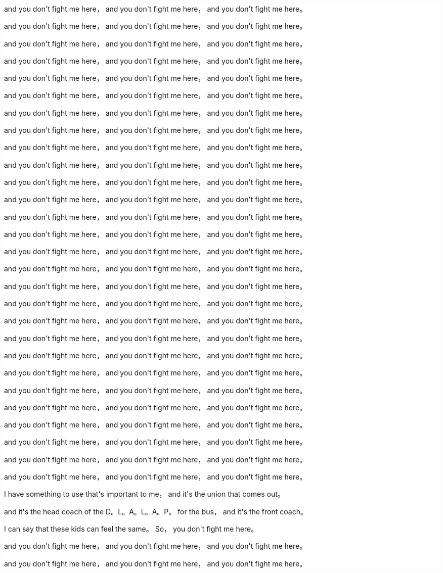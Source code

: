  and you don't fight me here， and you don't fight me here， and you don't fight me here。

 and you don't fight me here， and you don't fight me here， and you don't fight me here。

 and you don't fight me here， and you don't fight me here， and you don't fight me here。

 and you don't fight me here， and you don't fight me here， and you don't fight me here。

 and you don't fight me here， and you don't fight me here， and you don't fight me here。

 and you don't fight me here， and you don't fight me here， and you don't fight me here。

 and you don't fight me here， and you don't fight me here， and you don't fight me here。

 and you don't fight me here， and you don't fight me here， and you don't fight me here。

 and you don't fight me here， and you don't fight me here， and you don't fight me here。

 and you don't fight me here， and you don't fight me here， and you don't fight me here。

 and you don't fight me here， and you don't fight me here， and you don't fight me here。

 and you don't fight me here， and you don't fight me here， and you don't fight me here。

 and you don't fight me here， and you don't fight me here， and you don't fight me here。

 and you don't fight me here， and you don't fight me here， and you don't fight me here。

 and you don't fight me here， and you don't fight me here， and you don't fight me here。

 and you don't fight me here， and you don't fight me here， and you don't fight me here。

 and you don't fight me here， and you don't fight me here， and you don't fight me here。

 and you don't fight me here， and you don't fight me here， and you don't fight me here。

 and you don't fight me here， and you don't fight me here， and you don't fight me here。

 and you don't fight me here， and you don't fight me here， and you don't fight me here。

 and you don't fight me here， and you don't fight me here， and you don't fight me here。

 and you don't fight me here， and you don't fight me here， and you don't fight me here。

 and you don't fight me here， and you don't fight me here， and you don't fight me here。

 and you don't fight me here， and you don't fight me here， and you don't fight me here。

 and you don't fight me here， and you don't fight me here， and you don't fight me here。

 and you don't fight me here， and you don't fight me here， and you don't fight me here。

 and you don't fight me here， and you don't fight me here， and you don't fight me here。

 and you don't fight me here， and you don't fight me here， and you don't fight me here。

 I have something to use that's important to me， and it's the union that comes out。

 and it's the head coach of the D。L。A。L。A。P。 for the bus， and it's the front coach。

 I can say that these kids can feel the same。 So， you don't fight me here。

 and you don't fight me here， and you don't fight me here， and you don't fight me here。

 and you don't fight me here， and you don't fight me here， and you don't fight me here。
